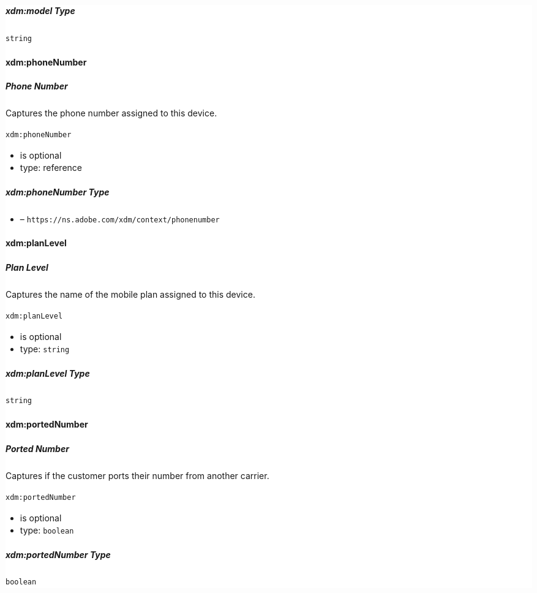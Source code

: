##### xdm:model Type


`string`








#### xdm:phoneNumber
##### Phone Number

Captures the phone number assigned to this device.

`xdm:phoneNumber`
* is optional
* type: reference

##### xdm:phoneNumber Type


* []() – `https://ns.adobe.com/xdm/context/phonenumber`







#### xdm:planLevel
##### Plan Level

Captures the name of the mobile plan assigned to this device.

`xdm:planLevel`
* is optional
* type: `string`

##### xdm:planLevel Type


`string`








#### xdm:portedNumber
##### Ported Number

Captures if the customer ports their number from another carrier.

`xdm:portedNumber`
* is optional
* type: `boolean`

##### xdm:portedNumber Type


`boolean`
